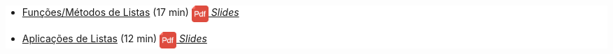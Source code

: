 * [Funções/Métodos de Listas](https://youtu.be/hmy1_0FvDo0) (17 min) [<img src="../../icones/pdf.png" width="24" height="24" align="top"><i> Slides</i></img>](../../slides/32-Funcoes_Listas.pdf)

* [Aplicações de Listas](https://youtu.be/tuHhbX2rIlM) (12 min) [<img src="../../icones/pdf.png" width="24" height="24" align="top"><i> Slides</i></img>](../../slides/33-Aplicacoes_Listas.pdf)
